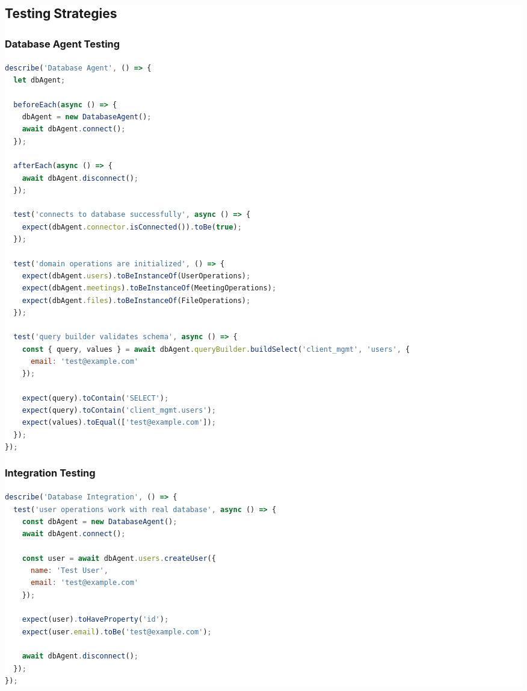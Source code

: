 ## Testing Strategies

### Database Agent Testing
```javascript
describe('Database Agent', () => {
  let dbAgent;
  
  beforeEach(async () => {
    dbAgent = new DatabaseAgent();
    await dbAgent.connect();
  });
  
  afterEach(async () => {
    await dbAgent.disconnect();
  });
  
  test('connects to database successfully', async () => {
    expect(dbAgent.connector.isConnected()).toBe(true);
  });
  
  test('domain operations are initialized', () => {
    expect(dbAgent.users).toBeInstanceOf(UserOperations);
    expect(dbAgent.meetings).toBeInstanceOf(MeetingOperations);
    expect(dbAgent.files).toBeInstanceOf(FileOperations);
  });
  
  test('query builder validates schema', async () => {
    const { query, values } = await dbAgent.queryBuilder.buildSelect('client_mgmt', 'users', {
      email: 'test@example.com'
    });
    
    expect(query).toContain('SELECT');
    expect(query).toContain('client_mgmt.users');
    expect(values).toEqual(['test@example.com']);
  });
});
```

### Integration Testing
```javascript
describe('Database Integration', () => {
  test('user operations work with real database', async () => {
    const dbAgent = new DatabaseAgent();
    await dbAgent.connect();
    
    const user = await dbAgent.users.createUser({
      name: 'Test User',
      email: 'test@example.com'
    });
    
    expect(user).toHaveProperty('id');
    expect(user.email).toBe('test@example.com');
    
    await dbAgent.disconnect();
  });
});
```